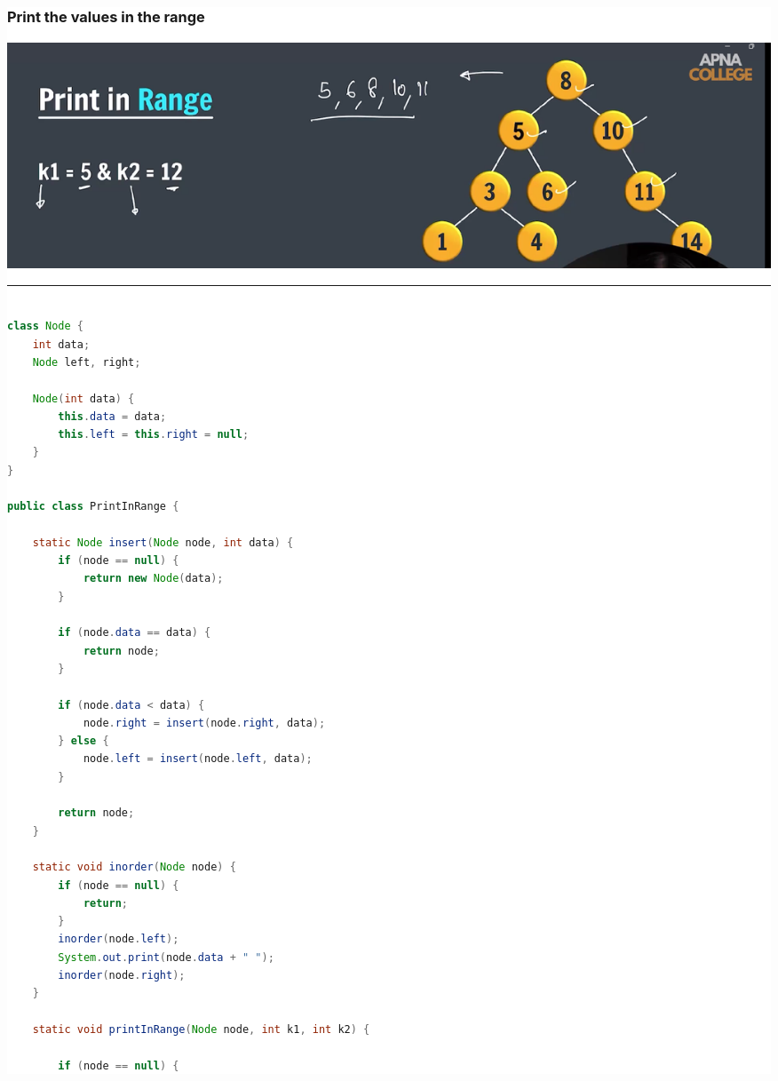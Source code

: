 
### Print the values in the range

![print in range](images/image5.png)

---

```java

class Node {
    int data;
    Node left, right;

    Node(int data) {
        this.data = data;
        this.left = this.right = null;
    }
}

public class PrintInRange {

    static Node insert(Node node, int data) {
        if (node == null) {
            return new Node(data);
        }

        if (node.data == data) {
            return node;
        }

        if (node.data < data) {
            node.right = insert(node.right, data);
        } else {
            node.left = insert(node.left, data);
        }

        return node;
    }

    static void inorder(Node node) {
        if (node == null) {
            return;
        }
        inorder(node.left);
        System.out.print(node.data + " ");
        inorder(node.right);
    }

    static void printInRange(Node node, int k1, int k2) {

        if (node == null) {
```
